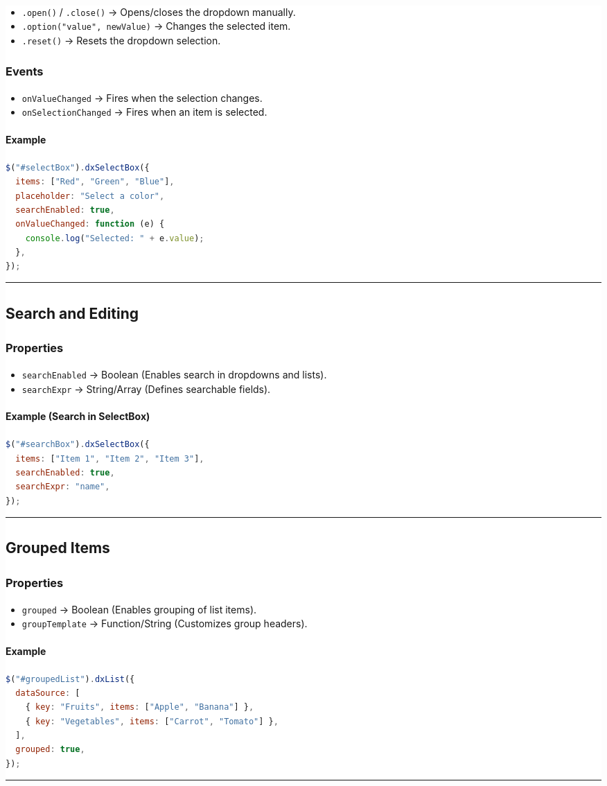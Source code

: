- `.open()` / `.close()` → Opens/closes the dropdown manually.
- `.option("value", newValue)` → Changes the selected item.
- `.reset()` → Resets the dropdown selection.

### **Events**

- `onValueChanged` → Fires when the selection changes.
- `onSelectionChanged` → Fires when an item is selected.

#### **Example**

```js
$("#selectBox").dxSelectBox({
  items: ["Red", "Green", "Blue"],
  placeholder: "Select a color",
  searchEnabled: true,
  onValueChanged: function (e) {
    console.log("Selected: " + e.value);
  },
});
```

---

## **Search and Editing**

### **Properties**

- `searchEnabled` → Boolean (Enables search in dropdowns and lists).
- `searchExpr` → String/Array (Defines searchable fields).

#### **Example (Search in SelectBox)**

```js
$("#searchBox").dxSelectBox({
  items: ["Item 1", "Item 2", "Item 3"],
  searchEnabled: true,
  searchExpr: "name",
});
```

---

## **Grouped Items**

### **Properties**

- `grouped` → Boolean (Enables grouping of list items).
- `groupTemplate` → Function/String (Customizes group headers).

#### **Example**

```js
$("#groupedList").dxList({
  dataSource: [
    { key: "Fruits", items: ["Apple", "Banana"] },
    { key: "Vegetables", items: ["Carrot", "Tomato"] },
  ],
  grouped: true,
});
```

---